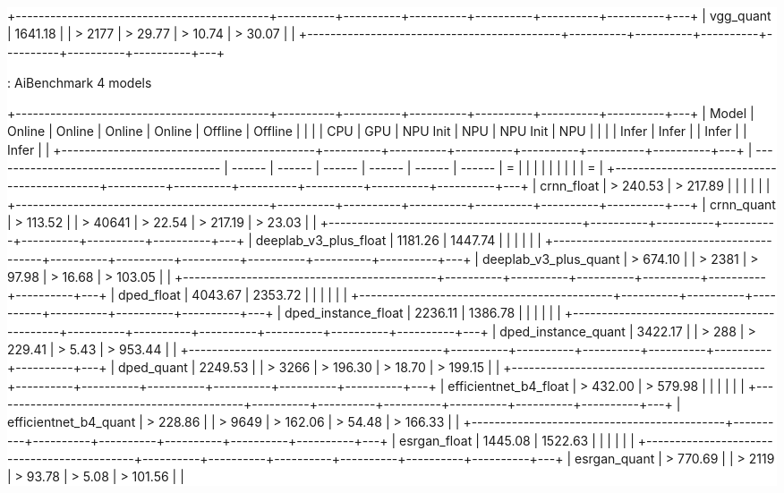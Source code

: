 +--------------------------------------------+----------+----------+----------+----------+----------+----------+---+
| vgg_quant                                  | 1641.18  |          | > 2177   | > 29.77  | > 10.74  | > 30.07  |   |
+--------------------------------------------+----------+----------+----------+----------+----------+----------+---+

: AiBenchmark 4 models

+--------------------------------------------+----------+----------+----------+----------+----------+----------+---+
| Model                                      | Online   | Online   | Online   | Online   | Offline  | Offline  |   |
|                                            | CPU      | GPU      | NPU Init | NPU      | NPU Init | NPU      |   |
|                                            | Infer    | Infer    |          | Infer    |          | Infer    |   |
+--------------------------------------------+----------+----------+----------+----------+----------+----------+---+
| ----------------------------------------   | ------   | ------   | ------   | ------   | ------   | ------   | = |
|                                            |          |          |          |          |          |          | = |
+--------------------------------------------+----------+----------+----------+----------+----------+----------+---+
| crnn_float                                 | > 240.53 | > 217.89 |          |          |          |          |   |
+--------------------------------------------+----------+----------+----------+----------+----------+----------+---+
| crnn_quant                                 | > 113.52 |          | > 40641  | > 22.54  | > 217.19 | > 23.03  |   |
+--------------------------------------------+----------+----------+----------+----------+----------+----------+---+
| deeplab_v3_plus_float                      | 1181.26  | 1447.74  |          |          |          |          |   |
+--------------------------------------------+----------+----------+----------+----------+----------+----------+---+
| deeplab_v3_plus_quant                      | > 674.10 |          | > 2381   | > 97.98  | > 16.68  | > 103.05 |   |
+--------------------------------------------+----------+----------+----------+----------+----------+----------+---+
| dped_float                                 | 4043.67  | 2353.72  |          |          |          |          |   |
+--------------------------------------------+----------+----------+----------+----------+----------+----------+---+
| dped_instance_float                        | 2236.11  | 1386.78  |          |          |          |          |   |
+--------------------------------------------+----------+----------+----------+----------+----------+----------+---+
| dped_instance_quant                        | 3422.17  |          | > 288    | > 229.41 | > 5.43   | > 953.44 |   |
+--------------------------------------------+----------+----------+----------+----------+----------+----------+---+
| dped_quant                                 | 2249.53  |          | > 3266   | > 196.30 | > 18.70  | > 199.15 |   |
+--------------------------------------------+----------+----------+----------+----------+----------+----------+---+
| efficientnet_b4_float                      | > 432.00 | > 579.98 |          |          |          |          |   |
+--------------------------------------------+----------+----------+----------+----------+----------+----------+---+
| efficientnet_b4_quant                      | > 228.86 |          | > 9649   | > 162.06 | > 54.48  | > 166.33 |   |
+--------------------------------------------+----------+----------+----------+----------+----------+----------+---+
| esrgan_float                               | 1445.08  | 1522.63  |          |          |          |          |   |
+--------------------------------------------+----------+----------+----------+----------+----------+----------+---+
| esrgan_quant                               | > 770.69 |          | > 2119   | > 93.78  | > 5.08   | > 101.56 |   |